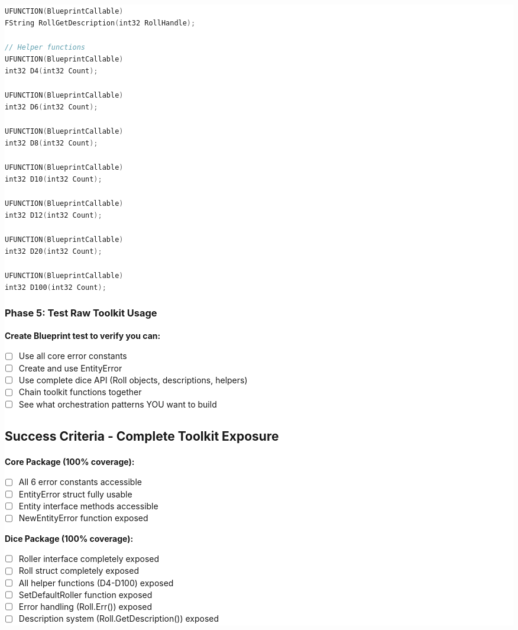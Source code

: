 ```cpp
UFUNCTION(BlueprintCallable)
FString RollGetDescription(int32 RollHandle);

// Helper functions
UFUNCTION(BlueprintCallable)
int32 D4(int32 Count);

UFUNCTION(BlueprintCallable)
int32 D6(int32 Count);

UFUNCTION(BlueprintCallable)
int32 D8(int32 Count);

UFUNCTION(BlueprintCallable)
int32 D10(int32 Count);

UFUNCTION(BlueprintCallable)
int32 D12(int32 Count);

UFUNCTION(BlueprintCallable)
int32 D20(int32 Count);

UFUNCTION(BlueprintCallable)
int32 D100(int32 Count);
```

### Phase 5: Test Raw Toolkit Usage

**Create Blueprint test to verify you can:**
- [ ] Use all core error constants
- [ ] Create and use EntityError
- [ ] Use complete dice API (Roll objects, descriptions, helpers)
- [ ] Chain toolkit functions together
- [ ] See what orchestration patterns YOU want to build

## Success Criteria - Complete Toolkit Exposure

**Core Package (100% coverage):**
- [ ] All 6 error constants accessible
- [ ] EntityError struct fully usable
- [ ] Entity interface methods accessible 
- [ ] NewEntityError function exposed

**Dice Package (100% coverage):**
- [ ] Roller interface completely exposed
- [ ] Roll struct completely exposed  
- [ ] All helper functions (D4-D100) exposed
- [ ] SetDefaultRoller function exposed
- [ ] Error handling (Roll.Err()) exposed
- [ ] Description system (Roll.GetDescription()) exposed

